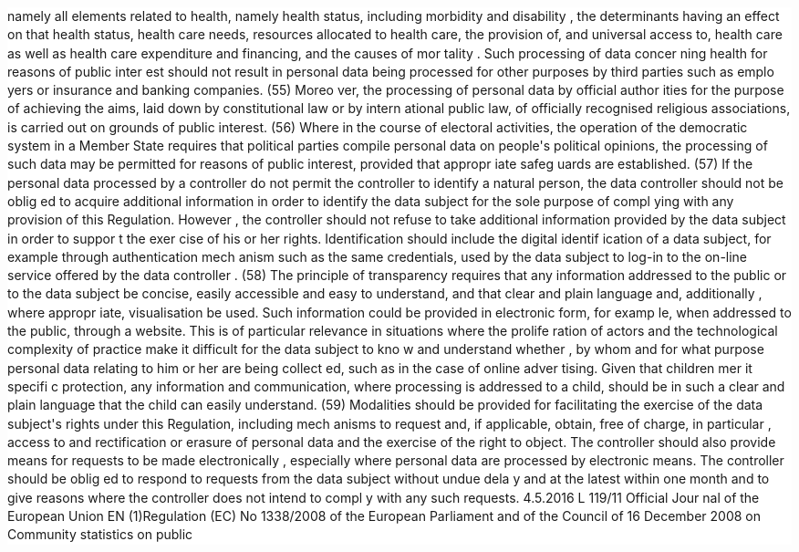 namely all elements related to health, namely health status, including morbidity and disability , the determinants
having an effect on that health status, health care needs, resources allocated to health care, the provision of, and
universal access to, health care as well as health care expenditure and financing, and the causes of mor tality . Such
processing of data concer ning health for reasons of public inter est should not result in personal data being
processed for other purposes by third parties such as emplo yers or insurance and banking companies.
(55) Moreo ver, the processing of personal data by official author ities for the purpose of achieving the aims, laid down
by constitutional law or by intern ational public law, of officially recognised religious associations, is carried out
on grounds of public interest.
(56) Where in the course of electoral activities, the operation of the democratic system in a Member State requires
that political parties compile personal data on people's political opinions, the processing of such data may be
permitted for reasons of public interest, provided that appropr iate safeg uards are established.
(57) If the personal data processed by a controller do not permit the controller to identify a natural person, the data
controller should not be oblig ed to acquire additional information in order to identify the data subject for the
sole purpose of compl ying with any provision of this Regulation. However , the controller should not refuse to
take additional information provided by the data subject in order to suppor t the exer cise of his or her rights.
Identification should include the digital identif ication of a data subject, for example through authentication
mech anism such as the same credentials, used by the data subject to log-in to the on-line service offered by the
data controller .
(58) The principle of transparency requires that any information addressed to the public or to the data subject be
concise, easily accessible and easy to understand, and that clear and plain language and, additionally , where
appropr iate, visualisation be used. Such information could be provided in electronic form, for examp le, when
addressed to the public, through a website. This is of particular relevance in situations where the prolife ration of
actors and the technological complexity of practice make it difficult for the data subject to kno w and understand
whether , by whom and for what purpose personal data relating to him or her are being collect ed, such as in the
case of online adver tising. Given that children mer it specifi c protection, any information and communication,
where processing is addressed to a child, should be in such a clear and plain language that the child can easily
understand.
(59) Modalities should be provided for facilitating the exercise of the data subject's rights under this Regulation,
including mech anisms to request and, if applicable, obtain, free of charge, in particular , access to and rectification
or erasure of personal data and the exercise of the right to object. The controller should also provide means for
requests to be made electronically , especially where personal data are processed by electronic means. The
controller should be oblig ed to respond to requests from the data subject without undue dela y and at the latest
within one month and to give reasons where the controller does not intend to compl y with any such requests. 4.5.2016 L 119/11 Official Jour nal of the European Union EN
(1)Regulation (EC) No 1338/2008 of the European Parliament and of the Council of 16 December 2008 on Community statistics on public